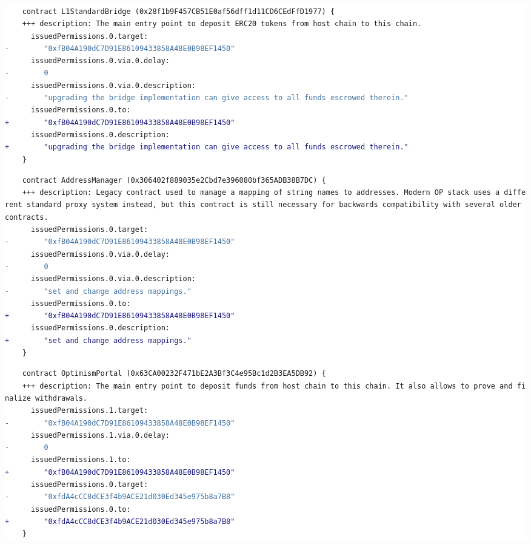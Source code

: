 ```diff
```

```diff
    contract L1StandardBridge (0x28f1b9F457CB51E0af56dff1d11CD6CEdFfD1977) {
    +++ description: The main entry point to deposit ERC20 tokens from host chain to this chain.
      issuedPermissions.0.target:
-        "0xfB04A190dC7D91E86109433858A48E0B98EF1450"
      issuedPermissions.0.via.0.delay:
-        0
      issuedPermissions.0.via.0.description:
-        "upgrading the bridge implementation can give access to all funds escrowed therein."
      issuedPermissions.0.to:
+        "0xfB04A190dC7D91E86109433858A48E0B98EF1450"
      issuedPermissions.0.description:
+        "upgrading the bridge implementation can give access to all funds escrowed therein."
    }
```

```diff
    contract AddressManager (0x306402f889035e2Cbd7e396080bf365ADB38B7DC) {
    +++ description: Legacy contract used to manage a mapping of string names to addresses. Modern OP stack uses a different standard proxy system instead, but this contract is still necessary for backwards compatibility with several older contracts.
      issuedPermissions.0.target:
-        "0xfB04A190dC7D91E86109433858A48E0B98EF1450"
      issuedPermissions.0.via.0.delay:
-        0
      issuedPermissions.0.via.0.description:
-        "set and change address mappings."
      issuedPermissions.0.to:
+        "0xfB04A190dC7D91E86109433858A48E0B98EF1450"
      issuedPermissions.0.description:
+        "set and change address mappings."
    }
```

```diff
    contract OptimismPortal (0x63CA00232F471bE2A3Bf3C4e95Bc1d2B3EA5DB92) {
    +++ description: The main entry point to deposit funds from host chain to this chain. It also allows to prove and finalize withdrawals.
      issuedPermissions.1.target:
-        "0xfB04A190dC7D91E86109433858A48E0B98EF1450"
      issuedPermissions.1.via.0.delay:
-        0
      issuedPermissions.1.to:
+        "0xfB04A190dC7D91E86109433858A48E0B98EF1450"
      issuedPermissions.0.target:
-        "0xfdA4cCC8dCE3f4b9ACE21d030Ed345e975b8a7B8"
      issuedPermissions.0.to:
+        "0xfdA4cCC8dCE3f4b9ACE21d030Ed345e975b8a7B8"
    }
```
